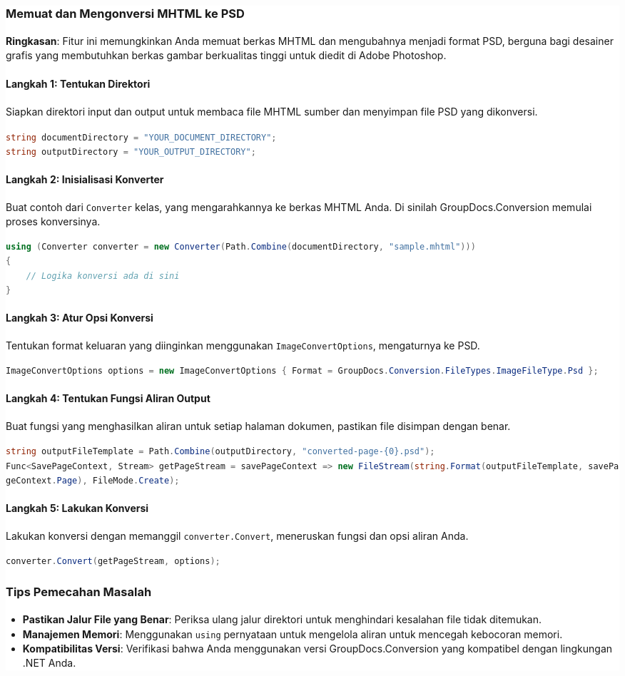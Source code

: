 ### Memuat dan Mengonversi MHTML ke PSD
**Ringkasan**: Fitur ini memungkinkan Anda memuat berkas MHTML dan mengubahnya menjadi format PSD, berguna bagi desainer grafis yang membutuhkan berkas gambar berkualitas tinggi untuk diedit di Adobe Photoshop.

#### Langkah 1: Tentukan Direktori
Siapkan direktori input dan output untuk membaca file MHTML sumber dan menyimpan file PSD yang dikonversi.

```csharp
string documentDirectory = "YOUR_DOCUMENT_DIRECTORY";
string outputDirectory = "YOUR_OUTPUT_DIRECTORY";
```

#### Langkah 2: Inisialisasi Konverter
Buat contoh dari `Converter` kelas, yang mengarahkannya ke berkas MHTML Anda. Di sinilah GroupDocs.Conversion memulai proses konversinya.

```csharp
using (Converter converter = new Converter(Path.Combine(documentDirectory, "sample.mhtml")))
{
    // Logika konversi ada di sini
}
```

#### Langkah 3: Atur Opsi Konversi
Tentukan format keluaran yang diinginkan menggunakan `ImageConvertOptions`, mengaturnya ke PSD.

```csharp
ImageConvertOptions options = new ImageConvertOptions { Format = GroupDocs.Conversion.FileTypes.ImageFileType.Psd };
```

#### Langkah 4: Tentukan Fungsi Aliran Output
Buat fungsi yang menghasilkan aliran untuk setiap halaman dokumen, pastikan file disimpan dengan benar.

```csharp
string outputFileTemplate = Path.Combine(outputDirectory, "converted-page-{0}.psd");
Func<SavePageContext, Stream> getPageStream = savePageContext => new FileStream(string.Format(outputFileTemplate, savePageContext.Page), FileMode.Create);
```

#### Langkah 5: Lakukan Konversi
Lakukan konversi dengan memanggil `converter.Convert`, meneruskan fungsi dan opsi aliran Anda.

```csharp
converter.Convert(getPageStream, options);
```

### Tips Pemecahan Masalah
- **Pastikan Jalur File yang Benar**: Periksa ulang jalur direktori untuk menghindari kesalahan file tidak ditemukan.
- **Manajemen Memori**: Menggunakan `using` pernyataan untuk mengelola aliran untuk mencegah kebocoran memori.
- **Kompatibilitas Versi**: Verifikasi bahwa Anda menggunakan versi GroupDocs.Conversion yang kompatibel dengan lingkungan .NET Anda.
